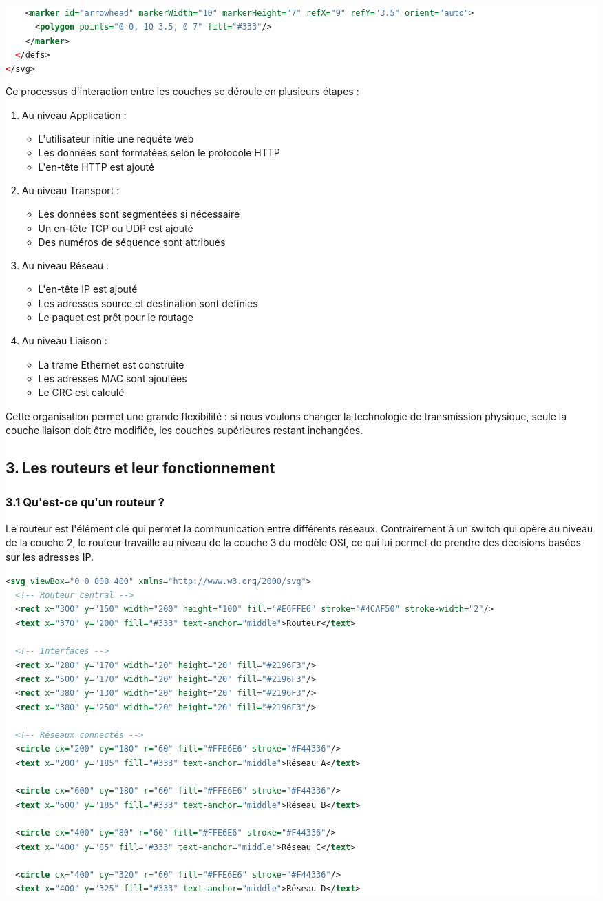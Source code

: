 ```svg
    <marker id="arrowhead" markerWidth="10" markerHeight="7" refX="9" refY="3.5" orient="auto">
      <polygon points="0 0, 10 3.5, 0 7" fill="#333"/>
    </marker>
  </defs>
</svg>

```

Ce processus d'interaction entre les couches se déroule en plusieurs étapes :

1. Au niveau Application :
   - L'utilisateur initie une requête web
   - Les données sont formatées selon le protocole HTTP
   - L'en-tête HTTP est ajouté

2. Au niveau Transport :
   - Les données sont segmentées si nécessaire
   - Un en-tête TCP ou UDP est ajouté
   - Des numéros de séquence sont attribués

3. Au niveau Réseau :
   - L'en-tête IP est ajouté
   - Les adresses source et destination sont définies
   - Le paquet est prêt pour le routage

4. Au niveau Liaison :
   - La trame Ethernet est construite
   - Les adresses MAC sont ajoutées
   - Le CRC est calculé

Cette organisation permet une grande flexibilité : si nous voulons changer la technologie de transmission physique, seule la couche liaison doit être modifiée, les couches supérieures restant inchangées.

## 3. Les routeurs et leur fonctionnement

### 3.1 Qu'est-ce qu'un routeur ?

Le routeur est l'élément clé qui permet la communication entre différents réseaux. Contrairement à un switch qui opère au niveau de la couche 2, le routeur travaille au niveau de la couche 3 du modèle OSI, ce qui lui permet de prendre des décisions basées sur les adresses IP.

```svg
<svg viewBox="0 0 800 400" xmlns="http://www.w3.org/2000/svg">
  <!-- Routeur central -->
  <rect x="300" y="150" width="200" height="100" fill="#E6FFE6" stroke="#4CAF50" stroke-width="2"/>
  <text x="370" y="200" fill="#333" text-anchor="middle">Routeur</text>
  
  <!-- Interfaces -->
  <rect x="280" y="170" width="20" height="20" fill="#2196F3"/>
  <rect x="500" y="170" width="20" height="20" fill="#2196F3"/>
  <rect x="380" y="130" width="20" height="20" fill="#2196F3"/>
  <rect x="380" y="250" width="20" height="20" fill="#2196F3"/>
  
  <!-- Réseaux connectés -->
  <circle cx="200" cy="180" r="60" fill="#FFE6E6" stroke="#F44336"/>
  <text x="200" y="185" fill="#333" text-anchor="middle">Réseau A</text>
  
  <circle cx="600" cy="180" r="60" fill="#FFE6E6" stroke="#F44336"/>
  <text x="600" y="185" fill="#333" text-anchor="middle">Réseau B</text>
  
  <circle cx="400" cy="80" r="60" fill="#FFE6E6" stroke="#F44336"/>
  <text x="400" y="85" fill="#333" text-anchor="middle">Réseau C</text>
  
  <circle cx="400" cy="320" r="60" fill="#FFE6E6" stroke="#F44336"/>
  <text x="400" y="325" fill="#333" text-anchor="middle">Réseau D</text>
```